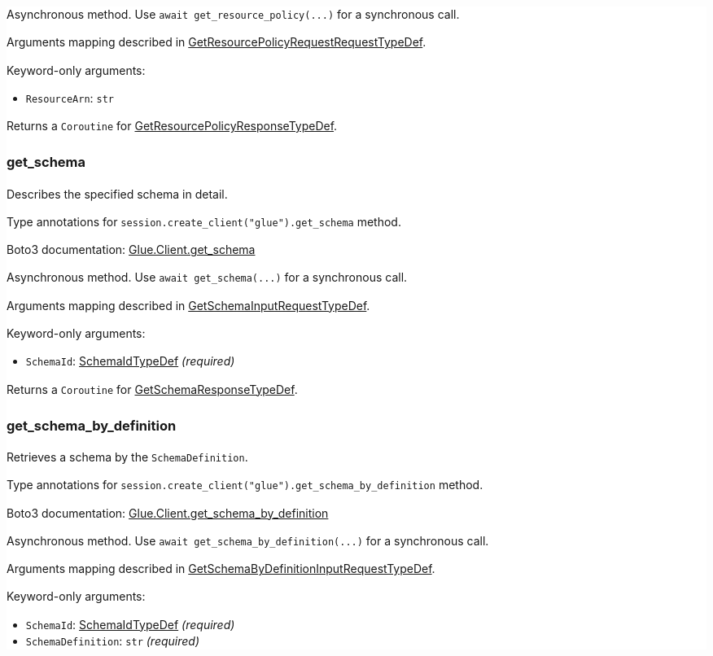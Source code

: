 Asynchronous method. Use `await get_resource_policy(...)` for a synchronous
call.

Arguments mapping described in
[GetResourcePolicyRequestRequestTypeDef](./type_defs.md#getresourcepolicyrequestrequesttypedef).

Keyword-only arguments:

- `ResourceArn`: `str`

Returns a `Coroutine` for
[GetResourcePolicyResponseTypeDef](./type_defs.md#getresourcepolicyresponsetypedef).

<a id="get\_schema"></a>

### get_schema

Describes the specified schema in detail.

Type annotations for `session.create_client("glue").get_schema` method.

Boto3 documentation:
[Glue.Client.get_schema](https://boto3.amazonaws.com/v1/documentation/api/latest/reference/services/glue.html#Glue.Client.get_schema)

Asynchronous method. Use `await get_schema(...)` for a synchronous call.

Arguments mapping described in
[GetSchemaInputRequestTypeDef](./type_defs.md#getschemainputrequesttypedef).

Keyword-only arguments:

- `SchemaId`: [SchemaIdTypeDef](./type_defs.md#schemaidtypedef) *(required)*

Returns a `Coroutine` for
[GetSchemaResponseTypeDef](./type_defs.md#getschemaresponsetypedef).

<a id="get\_schema\_by\_definition"></a>

### get_schema_by_definition

Retrieves a schema by the `SchemaDefinition`.

Type annotations for `session.create_client("glue").get_schema_by_definition`
method.

Boto3 documentation:
[Glue.Client.get_schema_by_definition](https://boto3.amazonaws.com/v1/documentation/api/latest/reference/services/glue.html#Glue.Client.get_schema_by_definition)

Asynchronous method. Use `await get_schema_by_definition(...)` for a
synchronous call.

Arguments mapping described in
[GetSchemaByDefinitionInputRequestTypeDef](./type_defs.md#getschemabydefinitioninputrequesttypedef).

Keyword-only arguments:

- `SchemaId`: [SchemaIdTypeDef](./type_defs.md#schemaidtypedef) *(required)*
- `SchemaDefinition`: `str` *(required)*
